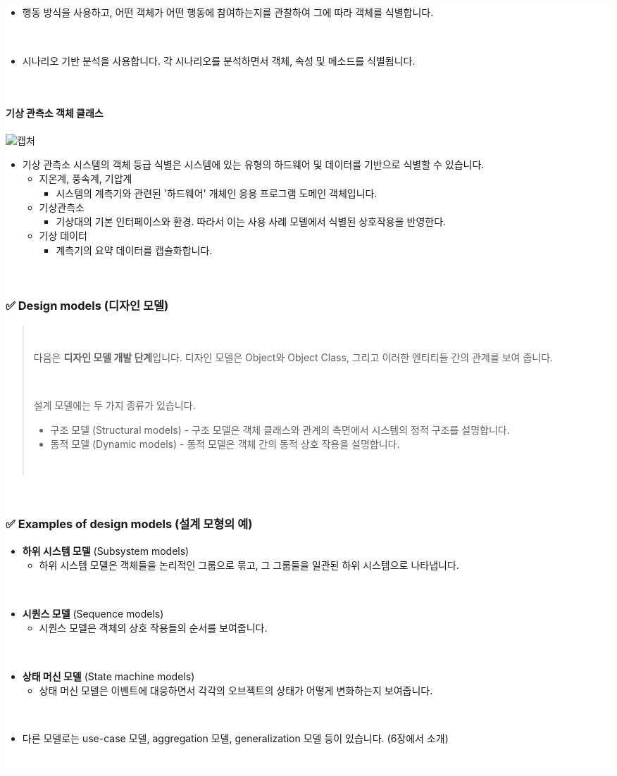   - 행동 방식을 사용하고, 어떤 객체가 어떤 행동에 참여하는지를 관찰하여 그에 따라 객체를 식별합니다.
<br>

  - 시나리오 기반 분석을 사용합니다. 각 시나리오를 분석하면서 객체, 속성 및 메소드를 식별됩니다.
<br>

#### 기상 관측소 객체 클래스
![캡처](https://i.imgur.com/1kEB3W9.png)

- 기상 관측소 시스템의 객체 등급 식별은 시스템에 있는 유형의 하드웨어 및 데이터를 기반으로 식별할 수 있습니다.
  - 지온계, 풍속계, 기압계
    - 시스템의 계측기와 관련된 '하드웨어' 개체인 응용 프로그램 도메인 객체입니다.
  - 기상관측소
    - 기상대의 기본 인터페이스와 환경. 따라서 이는 사용 사례 모델에서 식별된 상호작용을 반영한다.
  - 기상 데이터
      - 계측기의 요약 데이터를 캡슐화합니다.
<br>

### ✅ Design models (디자인 모델)
> <br>
> 
> 다음은 **디자인 모델 개발 단계**입니다.
디자인 모델은 Object와 Object Class, 그리고 이러한 엔티티들 간의 관계를 보여 줍니다.
> 
> <br>
> 
> 설계 모델에는 두 가지 종류가 있습니다.
> 
> - 구조 모델 (Structural models)
    - 구조 모델은 객체 클래스와 관계의 측면에서 시스템의 정적 구조를 설명합니다.
> - 동적 모델 (Dynamic models)
    - 동적 모델은 객체 간의 동적 상호 작용을 설명합니다.
> 
> <br>

<br>

### ✅ Examples of design models (설계 모형의 예)

- **하위 시스템 모델** (Subsystem models)
  - 하위 시스템 모델은 객체들을 논리적인 그룹으로 묶고, 그 그룹들을 일관된 하위 시스템으로 나타냅니다.
<br>

- **시퀀스 모델** (Sequence models)
  - 시퀀스 모델은 객체의 상호 작용들의 순서를 보여줍니다.
<br>

- **상태 머신 모델** (State machine models)
  - 상태 머신 모델은 이벤트에 대응하면서 각각의 오브젝트의 상태가 어떻게 변화하는지 보여줍니다.
<br>

- 다른 모델로는 use-case 모델, aggregation 모델, generalization 모델 등이 있습니다. (6장에서 소개)
<br>
